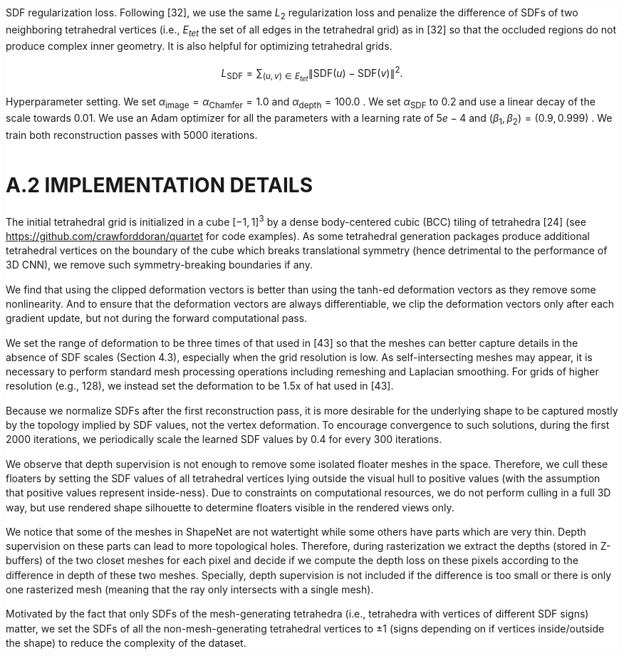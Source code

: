 SDF regularization loss. Following [32], we use the same  $L_{2}$  regularization loss and penalize the difference of SDFs of two neighboring tetrahedral vertices (i.e.,  $E_{tet}$  the set of all edges in the tetrahedral grid) as in [32] so that the occluded regions do not produce complex inner geometry. It is also helpful for optimizing tetrahedral grids.

$$
L _ {\mathrm {S D F}} = \sum_ {(u, v) \in E _ {t e t}} \| \mathrm {S D F} (u) - \mathrm {S D F} (v) \| ^ {2}.
$$

Hyperparameter setting. We set  $\alpha_{\mathrm{image}} = \alpha_{\mathrm{Chamfer}} = 1.0$  and  $\alpha_{\mathrm{depth}} = 100.0$ . We set  $\alpha_{\mathrm{SDF}}$  to 0.2 and use a linear decay of the scale towards 0.01. We use an Adam optimizer for all the parameters with a learning rate of  $5e - 4$  and  $(\beta_{1},\beta_{2}) = (0.9,0.999)$ . We train both reconstruction passes with 5000 iterations.

# A.2 IMPLEMENTATION DETAILS

The initial tetrahedral grid is initialized in a cube  $[-1, 1]^3$  by a dense body-centered cubic (BCC) tiling of tetrahedra [24] (see https://github.com/crawforddoran/quartet for code examples). As some tetrahedral generation packages produce additional tetrahedral vertices on the boundary of the cube which breaks translational symmetry (hence detrimental to the performance of 3D CNN), we remove such symmetry-breaking boundaries if any.

We find that using the clipped deformation vectors is better than using the tanh-ed deformation vectors as they remove some nonlinearity. And to ensure that the deformation vectors are always differentiable, we clip the deformation vectors only after each gradient update, but not during the forward computational pass.

We set the range of deformation to be three times of that used in [43] so that the meshes can better capture details in the absence of SDF scales (Section 4.3), especially when the grid resolution is low. As self-intersecting meshes may appear, it is necessary to perform standard mesh processing operations including remeshing and Laplacian smoothing. For grids of higher resolution (e.g., 128), we instead set the deformation to be  $1.5\mathrm{x}$  of hat used in [43].

Because we normalize SDFs after the first reconstruction pass, it is more desirable for the underlying shape to be captured mostly by the topology implied by SDF values, not the vertex deformation. To encourage convergence to such solutions, during the first 2000 iterations, we periodically scale the learned SDF values by 0.4 for every 300 iterations.

We observe that depth supervision is not enough to remove some isolated floater meshes in the space. Therefore, we cull these floaters by setting the SDF values of all tetrahedral vertices lying outside the visual hull to positive values (with the assumption that positive values represent inside-ness). Due to constraints on computational resources, we do not perform culling in a full 3D way, but use rendered shape silhouette to determine floaters visible in the rendered views only.

We notice that some of the meshes in ShapeNet are not watertight while some others have parts which are very thin. Depth supervision on these parts can lead to more topological holes. Therefore, during rasterization we extract the depths (stored in Z-buffers) of the two closet meshes for each pixel and decide if we compute the depth loss on these pixels according to the difference in depth of these two meshes. Specially, depth supervision is not included if the difference is too small or there is only one rasterized mesh (meaning that the ray only intersects with a single mesh).

Motivated by the fact that only SDFs of the mesh-generating tetrahedra (i.e., tetrahedra with vertices of different SDF signs) matter, we set the SDFs of all the non-mesh-generating tetrahedral vertices to  $\pm 1$  (signs depending on if vertices inside/outside the shape) to reduce the complexity of the dataset.
